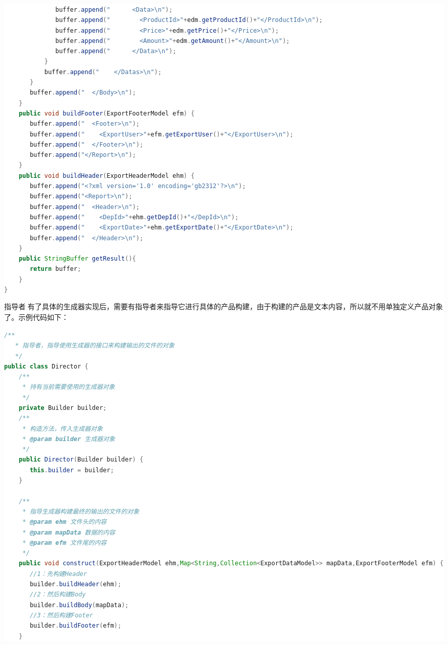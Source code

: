```java
              buffer.append("      <Data>\n");
              buffer.append("        <ProductId>"+edm.getProductId()+"</ProductId>\n");
              buffer.append("        <Price>"+edm.getPrice()+"</Price>\n");
              buffer.append("        <Amount>"+edm.getAmount()+"</Amount>\n");
              buffer.append("      </Data>\n");
           }
           buffer.append("    </Datas>\n");
       }
       buffer.append("  </Body>\n");
    }
    public void buildFooter(ExportFooterModel efm) {
       buffer.append("  <Footer>\n");
       buffer.append("    <ExportUser>"+efm.getExportUser()+"</ExportUser>\n");
       buffer.append("  </Footer>\n");
       buffer.append("</Report>\n");
    }
    public void buildHeader(ExportHeaderModel ehm) {
       buffer.append("<?xml version='1.0' encoding='gb2312'?>\n");
       buffer.append("<Report>\n");
       buffer.append("  <Header>\n");
       buffer.append("    <DepId>"+ehm.getDepId()+"</DepId>\n");
       buffer.append("    <ExportDate>"+ehm.getExportDate()+"</ExportDate>\n");
       buffer.append("  </Header>\n");
    }
    public StringBuffer getResult(){
       return buffer;
    }
}
```
指导者
有了具体的生成器实现后，需要有指导者来指导它进行具体的产品构建，由于构建的产品是文本内容，所以就不用单独定义产品对象了。示例代码如下：
```java
/**
   * 指导者，指导使用生成器的接口来构建输出的文件的对象
   */
public class Director {
    /**
     * 持有当前需要使用的生成器对象
     */
    private Builder builder;
    /**
     * 构造方法，传入生成器对象
     * @param builder 生成器对象
     */
    public Director(Builder builder) {
       this.builder = builder;
    }

    /**
     * 指导生成器构建最终的输出的文件的对象
     * @param ehm 文件头的内容
     * @param mapData 数据的内容
     * @param efm 文件尾的内容
     */
    public void construct(ExportHeaderModel ehm,Map<String,Collection<ExportDataModel>> mapData,ExportFooterModel efm) {
       //1：先构建Header
       builder.buildHeader(ehm);
       //2：然后构建Body
       builder.buildBody(mapData);
       //3：然后构建Footer
       builder.buildFooter(efm);
    }
```
